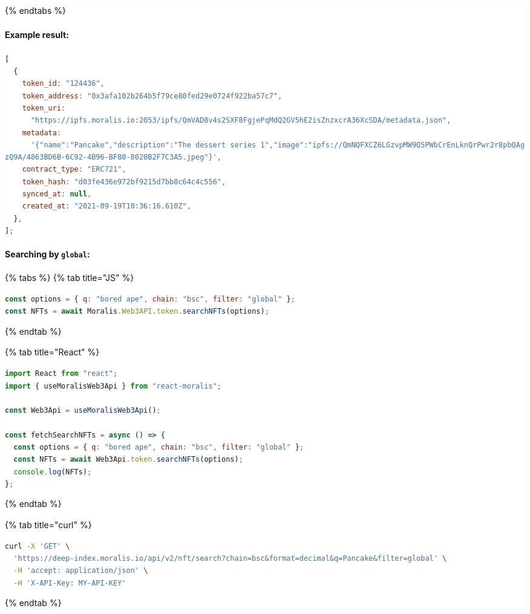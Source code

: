 {% endtabs %}

#### Example result:

```javascript
[
  {
    token_id: "124436",
    token_address: "0x3afa102b264b5f79ce80fed29e0724f922ba57c7",
    token_uri:
      "https://ipfs.moralis.io:2053/ipfs/QmVAD8v4s2SXF8FgjePqMdQ2GV5hE2isZnzxcrA36XcSDA/metadata.json",
    metadata:
      '{"name":"Pancake","description":"The dessert series 1","image":"ipfs://QmNQFXCZ6LGzvpMW9Q5PWbCrEnLknQrPwr2r8pbQAgzQ9A/4863BD6B-6C92-4B96-BF80-8020B2F7C3A5.jpeg"}',
    contract_type: "ERC721",
    token_hash: "d03fe436e972bf9215d7bb8c64c4c556",
    synced_at: null,
    created_at: "2021-09-19T10:36:16.610Z",
  },
];
```

#### Searching by `global`:

{% tabs %}
{% tab title="JS" %}
```javascript
const options = { q: "bored ape", chain: "bsc", filter: "global" };
const NFTs = await Moralis.Web3API.token.searchNFTs(options);
```
{% endtab %}

{% tab title="React" %}
```javascript
import React from "react";
import { useMoralisWeb3Api } from "react-moralis";

const Web3Api = useMoralisWeb3Api();

const fetchSearchNFTs = async () => {
  const options = { q: "bored ape", chain: "bsc", filter: "global" };
  const NFTs = await Web3Api.token.searchNFTs(options);
  console.log(NFTs);
};
```
{% endtab %}

{% tab title="curl" %}
```bash
curl -X 'GET' \
  'https://deep-index.moralis.io/api/v2/nft/search?chain=bsc&format=decimal&q=Pancake&filter=global' \
  -H 'accept: application/json' \
  -H 'X-API-Key: MY-API-KEY'
```
{% endtab %}

